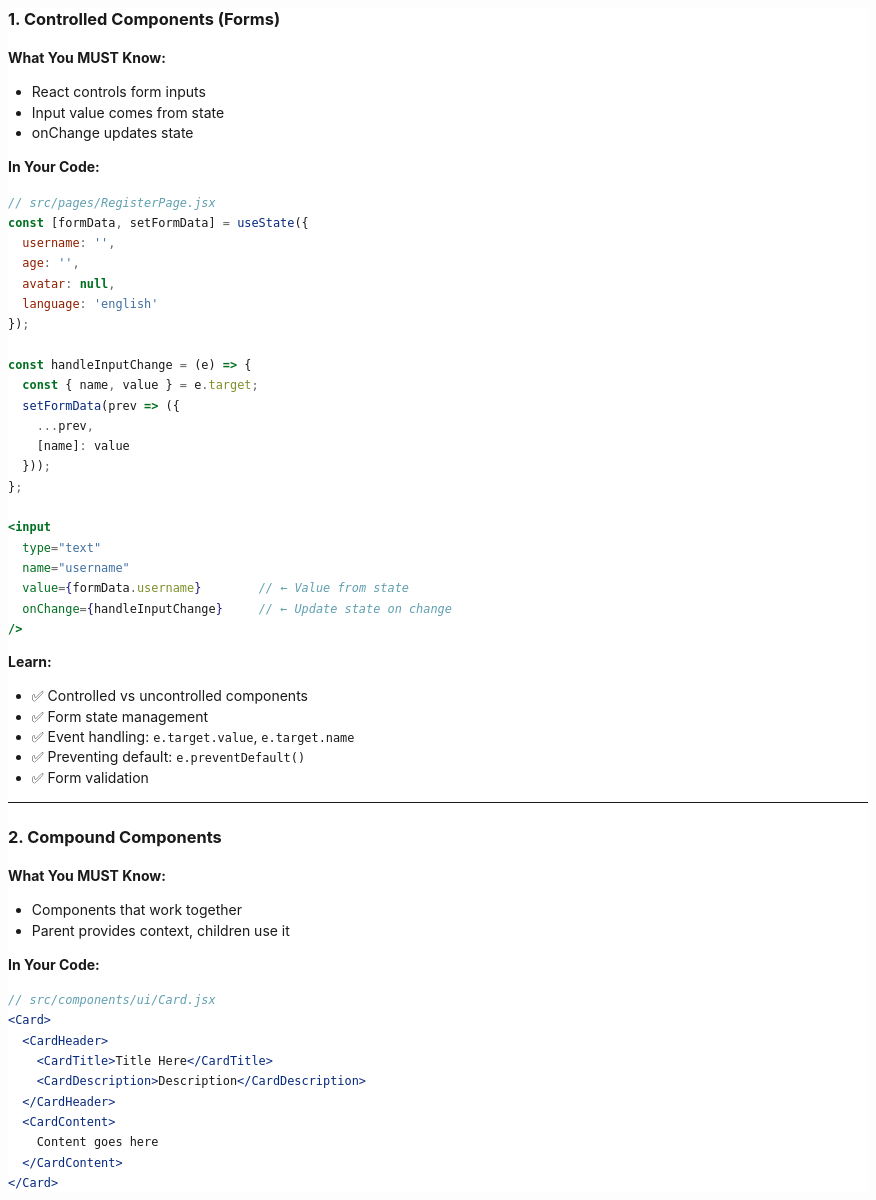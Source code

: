 ### 1. Controlled Components (Forms)
**What You MUST Know:**
- React controls form inputs
- Input value comes from state
- onChange updates state

**In Your Code:**
```jsx
// src/pages/RegisterPage.jsx
const [formData, setFormData] = useState({
  username: '',
  age: '',
  avatar: null,
  language: 'english'
});

const handleInputChange = (e) => {
  const { name, value } = e.target;
  setFormData(prev => ({
    ...prev,
    [name]: value
  }));
};

<input
  type="text"
  name="username"
  value={formData.username}        // ← Value from state
  onChange={handleInputChange}     // ← Update state on change
/>
```

**Learn:**
- ✅ Controlled vs uncontrolled components
- ✅ Form state management
- ✅ Event handling: `e.target.value`, `e.target.name`
- ✅ Preventing default: `e.preventDefault()`
- ✅ Form validation

---

### 2. Compound Components
**What You MUST Know:**
- Components that work together
- Parent provides context, children use it

**In Your Code:**
```jsx
// src/components/ui/Card.jsx
<Card>
  <CardHeader>
    <CardTitle>Title Here</CardTitle>
    <CardDescription>Description</CardDescription>
  </CardHeader>
  <CardContent>
    Content goes here
  </CardContent>
</Card>
```
